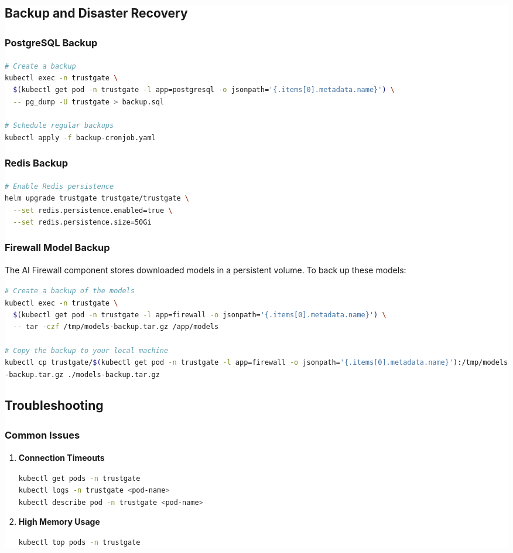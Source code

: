 ## Backup and Disaster Recovery

### PostgreSQL Backup

```bash
# Create a backup
kubectl exec -n trustgate \
  $(kubectl get pod -n trustgate -l app=postgresql -o jsonpath='{.items[0].metadata.name}') \
  -- pg_dump -U trustgate > backup.sql

# Schedule regular backups
kubectl apply -f backup-cronjob.yaml
```

### Redis Backup

```bash
# Enable Redis persistence
helm upgrade trustgate trustgate/trustgate \
  --set redis.persistence.enabled=true \
  --set redis.persistence.size=50Gi
```

### Firewall Model Backup

The AI Firewall component stores downloaded models in a persistent volume. To back up these models:

```bash
# Create a backup of the models
kubectl exec -n trustgate \
  $(kubectl get pod -n trustgate -l app=firewall -o jsonpath='{.items[0].metadata.name}') \
  -- tar -czf /tmp/models-backup.tar.gz /app/models

# Copy the backup to your local machine
kubectl cp trustgate/$(kubectl get pod -n trustgate -l app=firewall -o jsonpath='{.items[0].metadata.name}'):/tmp/models-backup.tar.gz ./models-backup.tar.gz
```

## Troubleshooting

### Common Issues

1. **Connection Timeouts**
   ```bash
   kubectl get pods -n trustgate
   kubectl logs -n trustgate <pod-name>
   kubectl describe pod -n trustgate <pod-name>
   ```

2. **High Memory Usage**
   ```bash
   kubectl top pods -n trustgate
   ```
